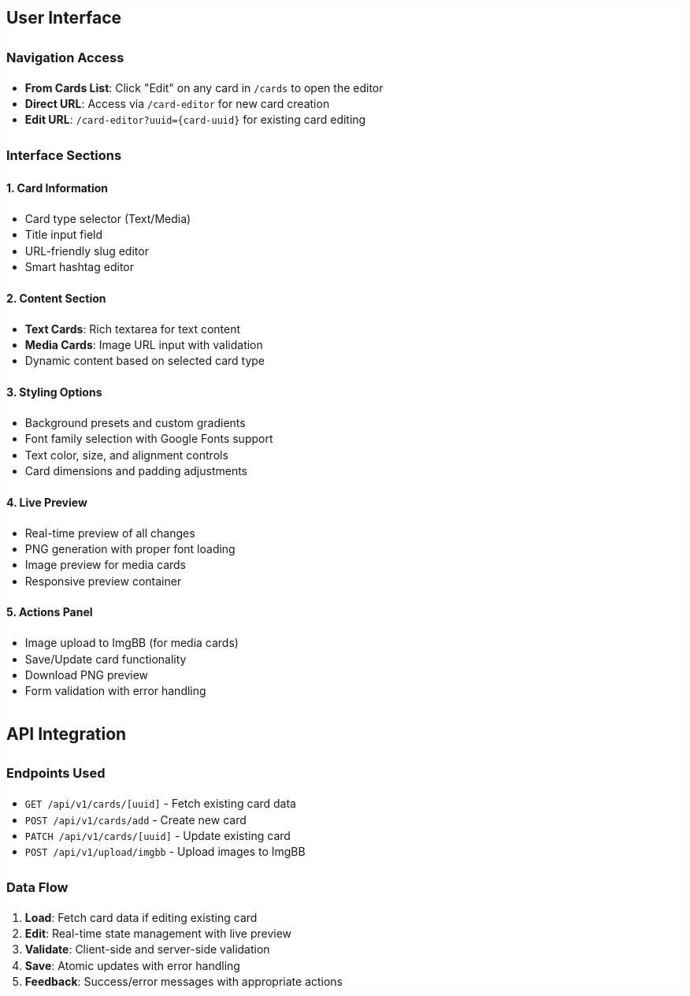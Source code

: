 ## User Interface

### Navigation Access
- **From Cards List**: Click "Edit" on any card in `/cards` to open the editor
- **Direct URL**: Access via `/card-editor` for new card creation
- **Edit URL**: `/card-editor?uuid={card-uuid}` for existing card editing

### Interface Sections

#### 1. Card Information
- Card type selector (Text/Media)
- Title input field
- URL-friendly slug editor
- Smart hashtag editor

#### 2. Content Section
- **Text Cards**: Rich textarea for text content
- **Media Cards**: Image URL input with validation
- Dynamic content based on selected card type

#### 3. Styling Options
- Background presets and custom gradients
- Font family selection with Google Fonts support
- Text color, size, and alignment controls
- Card dimensions and padding adjustments

#### 4. Live Preview
- Real-time preview of all changes
- PNG generation with proper font loading
- Image preview for media cards
- Responsive preview container

#### 5. Actions Panel
- Image upload to ImgBB (for media cards)
- Save/Update card functionality
- Download PNG preview
- Form validation with error handling

## API Integration

### Endpoints Used
- `GET /api/v1/cards/[uuid]` - Fetch existing card data
- `POST /api/v1/cards/add` - Create new card
- `PATCH /api/v1/cards/[uuid]` - Update existing card
- `POST /api/v1/upload/imgbb` - Upload images to ImgBB

### Data Flow
1. **Load**: Fetch card data if editing existing card
2. **Edit**: Real-time state management with live preview
3. **Validate**: Client-side and server-side validation
4. **Save**: Atomic updates with error handling
5. **Feedback**: Success/error messages with appropriate actions

